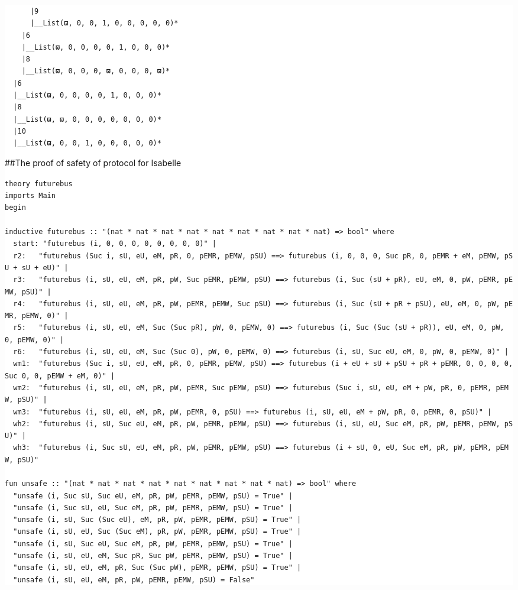 	      |9
	      |__List(ϖ, 0, 0, 1, 0, 0, 0, 0, 0)*
	    |6
	    |__List(ϖ, 0, 0, 0, 0, 1, 0, 0, 0)*
	    |8
	    |__List(ϖ, 0, 0, 0, ϖ, 0, 0, 0, ϖ)*
	  |6
	  |__List(ϖ, 0, 0, 0, 0, 1, 0, 0, 0)*
	  |8
	  |__List(ϖ, ϖ, 0, 0, 0, 0, 0, 0, 0)*
	  |10
	  |__List(ϖ, 0, 0, 1, 0, 0, 0, 0, 0)*

##The proof of safety of protocol for Isabelle


	theory futurebus
	imports Main
	begin
	
	inductive futurebus :: "(nat * nat * nat * nat * nat * nat * nat * nat * nat) => bool" where
	  start: "futurebus (i, 0, 0, 0, 0, 0, 0, 0, 0)" |
	  r2:   "futurebus (Suc i, sU, eU, eM, pR, 0, pEMR, pEMW, pSU) ==> futurebus (i, 0, 0, 0, Suc pR, 0, pEMR + eM, pEMW, pSU + sU + eU)" |
	  r3:   "futurebus (i, sU, eU, eM, pR, pW, Suc pEMR, pEMW, pSU) ==> futurebus (i, Suc (sU + pR), eU, eM, 0, pW, pEMR, pEMW, pSU)" |
	  r4:   "futurebus (i, sU, eU, eM, pR, pW, pEMR, pEMW, Suc pSU) ==> futurebus (i, Suc (sU + pR + pSU), eU, eM, 0, pW, pEMR, pEMW, 0)" |
	  r5:   "futurebus (i, sU, eU, eM, Suc (Suc pR), pW, 0, pEMW, 0) ==> futurebus (i, Suc (Suc (sU + pR)), eU, eM, 0, pW, 0, pEMW, 0)" |
	  r6:   "futurebus (i, sU, eU, eM, Suc (Suc 0), pW, 0, pEMW, 0) ==> futurebus (i, sU, Suc eU, eM, 0, pW, 0, pEMW, 0)" |
	  wm1:  "futurebus (Suc i, sU, eU, eM, pR, 0, pEMR, pEMW, pSU) ==> futurebus (i + eU + sU + pSU + pR + pEMR, 0, 0, 0, 0, Suc 0, 0, pEMW + eM, 0)" |
	  wm2:  "futurebus (i, sU, eU, eM, pR, pW, pEMR, Suc pEMW, pSU) ==> futurebus (Suc i, sU, eU, eM + pW, pR, 0, pEMR, pEMW, pSU)" |
	  wm3:  "futurebus (i, sU, eU, eM, pR, pW, pEMR, 0, pSU) ==> futurebus (i, sU, eU, eM + pW, pR, 0, pEMR, 0, pSU)" |
	  wh2:  "futurebus (i, sU, Suc eU, eM, pR, pW, pEMR, pEMW, pSU) ==> futurebus (i, sU, eU, Suc eM, pR, pW, pEMR, pEMW, pSU)" |
	  wh3:  "futurebus (i, Suc sU, eU, eM, pR, pW, pEMR, pEMW, pSU) ==> futurebus (i + sU, 0, eU, Suc eM, pR, pW, pEMR, pEMW, pSU)"
	
	fun unsafe :: "(nat * nat * nat * nat * nat * nat * nat * nat * nat) => bool" where 
	  "unsafe (i, Suc sU, Suc eU, eM, pR, pW, pEMR, pEMW, pSU) = True" |
	  "unsafe (i, Suc sU, eU, Suc eM, pR, pW, pEMR, pEMW, pSU) = True" |
	  "unsafe (i, sU, Suc (Suc eU), eM, pR, pW, pEMR, pEMW, pSU) = True" |
	  "unsafe (i, sU, eU, Suc (Suc eM), pR, pW, pEMR, pEMW, pSU) = True" |
	  "unsafe (i, sU, Suc eU, Suc eM, pR, pW, pEMR, pEMW, pSU) = True" |
	  "unsafe (i, sU, eU, eM, Suc pR, Suc pW, pEMR, pEMW, pSU) = True" |
	  "unsafe (i, sU, eU, eM, pR, Suc (Suc pW), pEMR, pEMW, pSU) = True" |
	  "unsafe (i, sU, eU, eM, pR, pW, pEMR, pEMW, pSU) = False"
	     